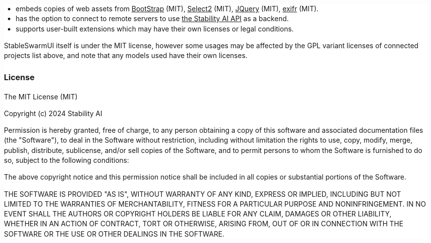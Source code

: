 - embeds copies of web assets from [BootStrap](https://getbootstrap.com/) (MIT), [Select2](https://select2.org/) (MIT), [JQuery](https://jquery.com/) (MIT), [exifr](https://github.com/MikeKovarik/exifr) (MIT).
- has the option to connect to remote servers to use [the Stability AI API](https://platform.stability.ai/) as a backend.
- supports user-built extensions which may have their own licenses or legal conditions.

StableSwarmUI itself is under the MIT license, however some usages may be affected by the GPL variant licenses of connected projects list above, and note that any models used have their own licenses.

### License

The MIT License (MIT)

Copyright (c) 2024 Stability AI

Permission is hereby granted, free of charge, to any person obtaining a copy
of this software and associated documentation files (the "Software"), to deal
in the Software without restriction, including without limitation the rights
to use, copy, modify, merge, publish, distribute, sublicense, and/or sell
copies of the Software, and to permit persons to whom the Software is
furnished to do so, subject to the following conditions:

The above copyright notice and this permission notice shall be included in all
copies or substantial portions of the Software.

THE SOFTWARE IS PROVIDED "AS IS", WITHOUT WARRANTY OF ANY KIND, EXPRESS OR
IMPLIED, INCLUDING BUT NOT LIMITED TO THE WARRANTIES OF MERCHANTABILITY,
FITNESS FOR A PARTICULAR PURPOSE AND NONINFRINGEMENT. IN NO EVENT SHALL THE
AUTHORS OR COPYRIGHT HOLDERS BE LIABLE FOR ANY CLAIM, DAMAGES OR OTHER
LIABILITY, WHETHER IN AN ACTION OF CONTRACT, TORT OR OTHERWISE, ARISING FROM,
OUT OF OR IN CONNECTION WITH THE SOFTWARE OR THE USE OR OTHER DEALINGS IN THE
SOFTWARE.
